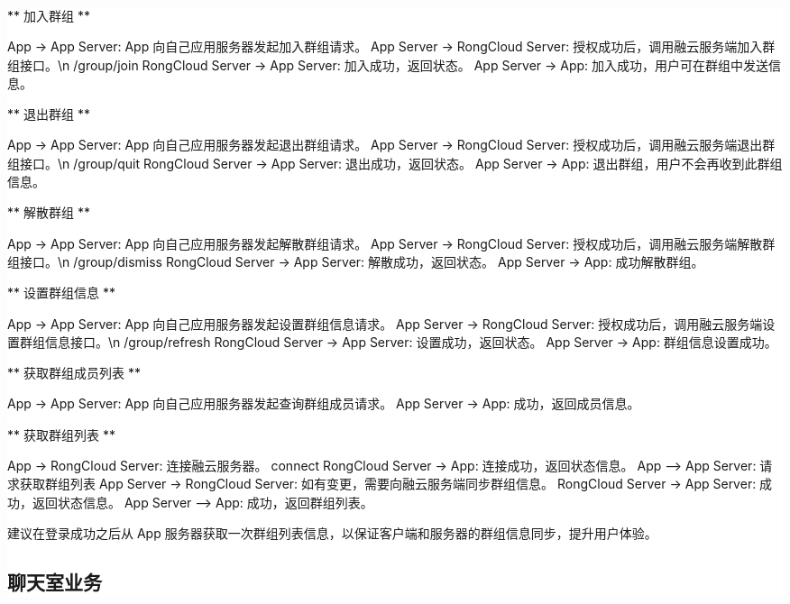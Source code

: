 ** 加入群组 **

<canvas id="canvasSequenced_sendImageMessage" width="800" sequenced>
	App -> App Server: App 向自己应用服务器发起加入群组请求。
  App Server -> RongCloud Server: 授权成功后，调用融云服务端加入群组接口。\n /group/join
	RongCloud Server -> App Server: 加入成功，返回状态。
	App Server -> App: 加入成功，用户可在群组中发送信息。
</canvas>

** 退出群组 **

<canvas id="canvasSequenced_sendImageMessage" width="800" sequenced>
	App -> App Server: App 向自己应用服务器发起退出群组请求。
  App Server -> RongCloud Server: 授权成功后，调用融云服务端退出群组接口。\n /group/quit
	RongCloud Server -> App Server: 退出成功，返回状态。
	App Server -> App: 退出群组，用户不会再收到此群组信息。
</canvas>

** 解散群组 **

<canvas id="canvasSequenced_sendImageMessage" width="800" sequenced>
	App -> App Server: App 向自己应用服务器发起解散群组请求。
  App Server -> RongCloud Server: 授权成功后，调用融云服务端解散群组接口。\n /group/dismiss
	RongCloud Server -> App Server: 解散成功，返回状态。
	App Server -> App: 成功解散群组。
</canvas>

** 设置群组信息 **

<canvas id="canvasSequenced_sendImageMessage" width="800" sequenced>
	App -> App Server: App 向自己应用服务器发起设置群组信息请求。
  App Server -> RongCloud Server: 授权成功后，调用融云服务端设置群组信息接口。\n /group/refresh
	RongCloud Server -> App Server: 设置成功，返回状态。
	App Server -> App: 群组信息设置成功。
</canvas>

** 获取群组成员列表 **

<canvas id="canvasSequenced_sendImageMessage" width="800" sequenced>
	App -> App Server: App 向自己应用服务器发起查询群组成员请求。
	App Server -> App: 成功，返回成员信息。
</canvas>

** 获取群组列表 **

<canvas id="canvasSequenced_sendImageMessage" width="800" sequenced>
	App -> RongCloud Server: 连接融云服务器。 connect
	RongCloud Server -> App: 连接成功，返回状态信息。
	App --> App Server: 请求获取群组列表
	App Server -> RongCloud Server: 如有变更，需要向融云服务端同步群组信息。
	RongCloud Server -> App Server: 成功，返回状态信息。
	App Server --> App: 成功，返回群组列表。
</canvas>

建议在登录成功之后从 App 服务器获取一次群组列表信息，以保证客户端和服务器的群组信息同步，提升用户体验。

## 聊天室业务
